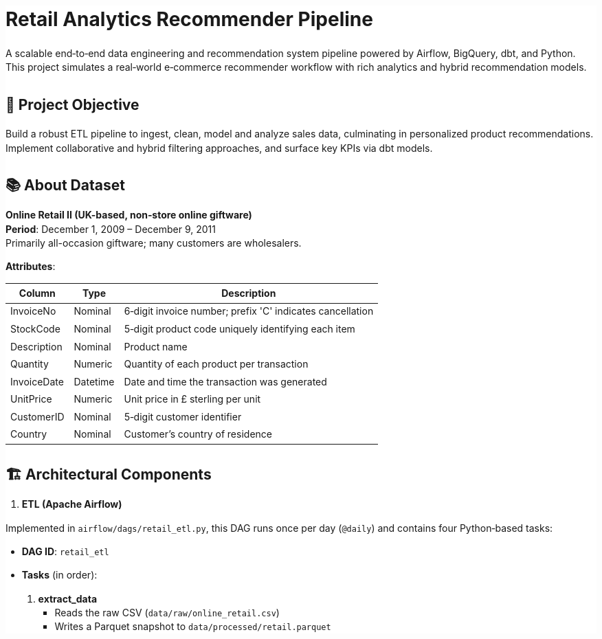 # Retail Analytics Recommender Pipeline

A scalable end‑to‑end data engineering and recommendation system pipeline powered by Airflow, BigQuery, dbt, and Python. This project simulates a real‑world e‑commerce recommender workflow with rich analytics and hybrid recommendation models.


## 🎯 Project Objective

Build a robust ETL pipeline to ingest, clean, model and analyze sales data, culminating in personalized product recommendations. Implement collaborative and hybrid filtering approaches, and surface key KPIs via dbt models.


## 📚 About Dataset

**Online Retail II (UK-based, non‑store online giftware)**  
**Period**: December 1, 2009 – December 9, 2011  
Primarily all-occasion giftware; many customers are wholesalers.

**Attributes**:

| Column       | Type     | Description                                                                                          |
|--------------|----------|------------------------------------------------------------------------------------------------------|
| InvoiceNo    | Nominal  | 6‑digit invoice number; prefix 'C' indicates cancellation                                             |
| StockCode    | Nominal  | 5‑digit product code uniquely identifying each item                                                  |
| Description  | Nominal  | Product name                                                                                         |
| Quantity     | Numeric  | Quantity of each product per transaction                                                              |
| InvoiceDate  | Datetime | Date and time the transaction was generated                                                           |
| UnitPrice    | Numeric  | Unit price in £ sterling per unit                                                                    |
| CustomerID   | Nominal  | 5‑digit customer identifier                                                                           |
| Country      | Nominal  | Customer’s country of residence                                                                       |


## 🏗️ Architectural Components

1. **ETL (Apache Airflow)**

Implemented in `airflow/dags/retail_etl.py`, this DAG runs once per day (`@daily`) and contains four Python‑based tasks:

- **DAG ID**: `retail_etl`  
- **Tasks** (in order):

  1. **extract_data**  
     - Reads the raw CSV (`data/raw/online_retail.csv`)  
     - Writes a Parquet snapshot to `data/processed/retail.parquet`
